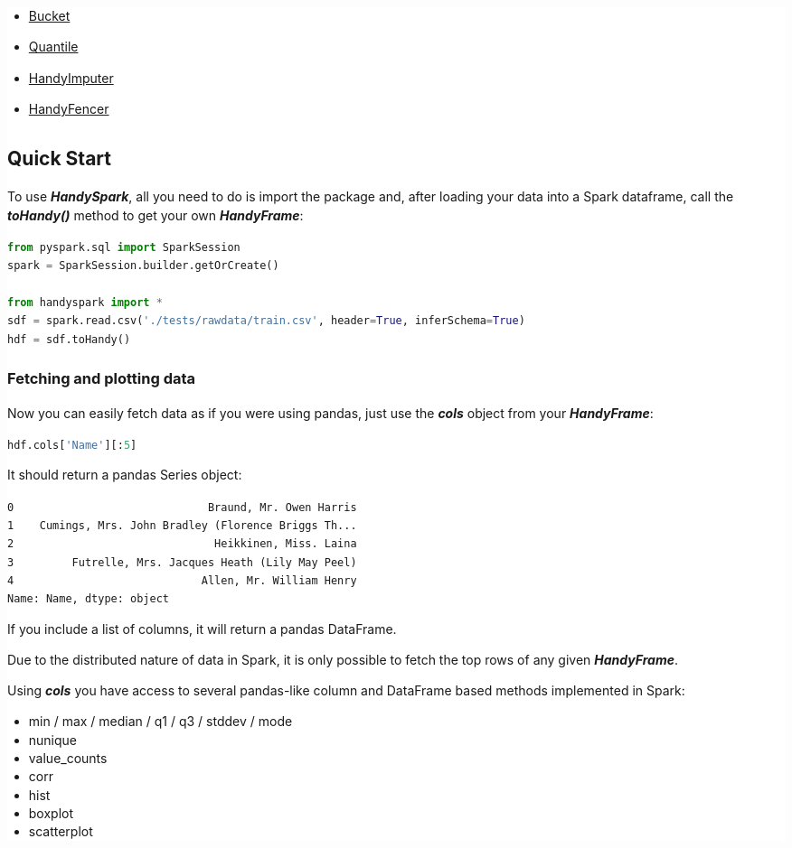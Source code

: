 - [Bucket](https://dvgodoy.github.io/handyspark/handyspark.sql.html#handyspark.sql.dataframe.Bucket)
- [Quantile](https://dvgodoy.github.io/handyspark/handyspark.sql.html#handyspark.sql.dataframe.Quantile)

- [HandyImputer](https://dvgodoy.github.io/handyspark/handyspark.ml.html#handyspark.ml.base.HandyImputer)
- [HandyFencer](https://dvgodoy.github.io/handyspark/handyspark.ml.html#handyspark.ml.base.HandyFencer)

## Quick Start

To use ***HandySpark***, all you need to do is import the package and, after loading your data into a Spark dataframe, call the ***toHandy()*** method to get your own ***HandyFrame***:
```python
from pyspark.sql import SparkSession
spark = SparkSession.builder.getOrCreate()

from handyspark import *
sdf = spark.read.csv('./tests/rawdata/train.csv', header=True, inferSchema=True)
hdf = sdf.toHandy()
```

### Fetching and plotting data

Now you can easily fetch data as if you were using pandas, just use the ***cols*** object from your ***HandyFrame***:
```python
hdf.cols['Name'][:5]
```

It should return a pandas Series object:
```
0                              Braund, Mr. Owen Harris
1    Cumings, Mrs. John Bradley (Florence Briggs Th...
2                               Heikkinen, Miss. Laina
3         Futrelle, Mrs. Jacques Heath (Lily May Peel)
4                             Allen, Mr. William Henry
Name: Name, dtype: object
```

If you include a list of columns, it will return a pandas DataFrame.

Due to the distributed nature of data in Spark, it is only possible to fetch the top rows of any given ***HandyFrame***.

Using ***cols*** you have access to several pandas-like column and DataFrame based methods implemented in Spark:

- min / max / median / q1 / q3 / stddev / mode
- nunique
- value_counts
- corr
- hist
- boxplot
- scatterplot
